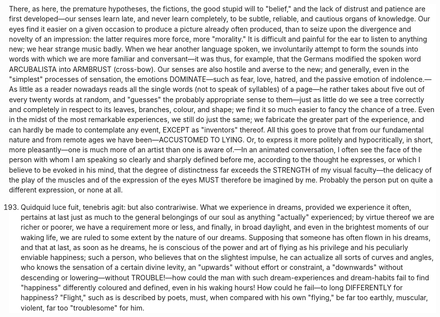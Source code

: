 There, as here, the premature hypotheses, the fictions, the good stupid will to "belief," and the lack of distrust and patience are first developed—our senses learn late, and never learn completely, to be subtle, reliable, and cautious organs of knowledge. Our eyes find it easier on a given occasion to produce a picture already often produced, than to seize upon the divergence and novelty of an impression: the latter requires more force, more "morality." It is difficult and painful for the ear to listen to anything new; we hear strange music badly. When we hear another language spoken, we involuntarily attempt to form the sounds into words with which we are more familiar and conversant—it was thus, for example, that the Germans modified the spoken word ARCUBALISTA into ARMBRUST (cross-bow). Our senses are also hostile and averse to the new; and generally, even in the "simplest" processes of sensation, the emotions DOMINATE—such as fear, love, hatred, and the passive emotion of indolence.—As little as a reader nowadays reads all the single words (not to speak of syllables) of a page—he rather takes about five out of every twenty words at random, and "guesses" the probably appropriate sense to them—just as little do we see a tree correctly and completely in respect to its leaves, branches, colour, and shape; we find it so much easier to fancy the chance of a tree. Even in the midst of the most remarkable experiences, we still do just the same; we fabricate the greater part of the experience, and can hardly be made to contemplate any event, EXCEPT as "inventors" thereof. All this goes to prove that from our fundamental nature and from remote ages we have been—ACCUSTOMED TO LYING. Or, to express it more politely and hypocritically, in short, more pleasantly—one is much more of an artist than one is aware of.—In an animated conversation, I often see the face of the person with whom I am speaking so clearly and sharply defined before me, according to the thought he expresses, or which I believe to be evoked in his mind, that the degree of distinctness far exceeds the STRENGTH of my visual faculty—the delicacy of the play of the muscles and of the expression of the eyes MUST therefore be imagined by me. Probably the person put on quite a different expression, or none at all.

193. Quidquid luce fuit, tenebris agit: but also contrariwise. What we experience in dreams, provided we experience it often, pertains at last just as much to the general belongings of our soul as anything "actually" experienced; by virtue thereof we are richer or poorer, we have a requirement more or less, and finally, in broad daylight, and even in the brightest moments of our waking life, we are ruled to some extent by the nature of our dreams. Supposing that someone has often flown in his dreams, and that at last, as soon as he dreams, he is conscious of the power and art of flying as his privilege and his peculiarly enviable happiness; such a person, who believes that on the slightest impulse, he can actualize all sorts of curves and angles, who knows the sensation of a certain divine levity, an "upwards" without effort or constraint, a "downwards" without descending or lowering—without TROUBLE!—how could the man with such dream-experiences and dream-habits fail to find "happiness" differently coloured and defined, even in his waking hours! How could he fail—to long DIFFERENTLY for happiness? "Flight," such as is described by poets, must, when compared with his own "flying," be far too earthly, muscular, violent, far too "troublesome" for him.
